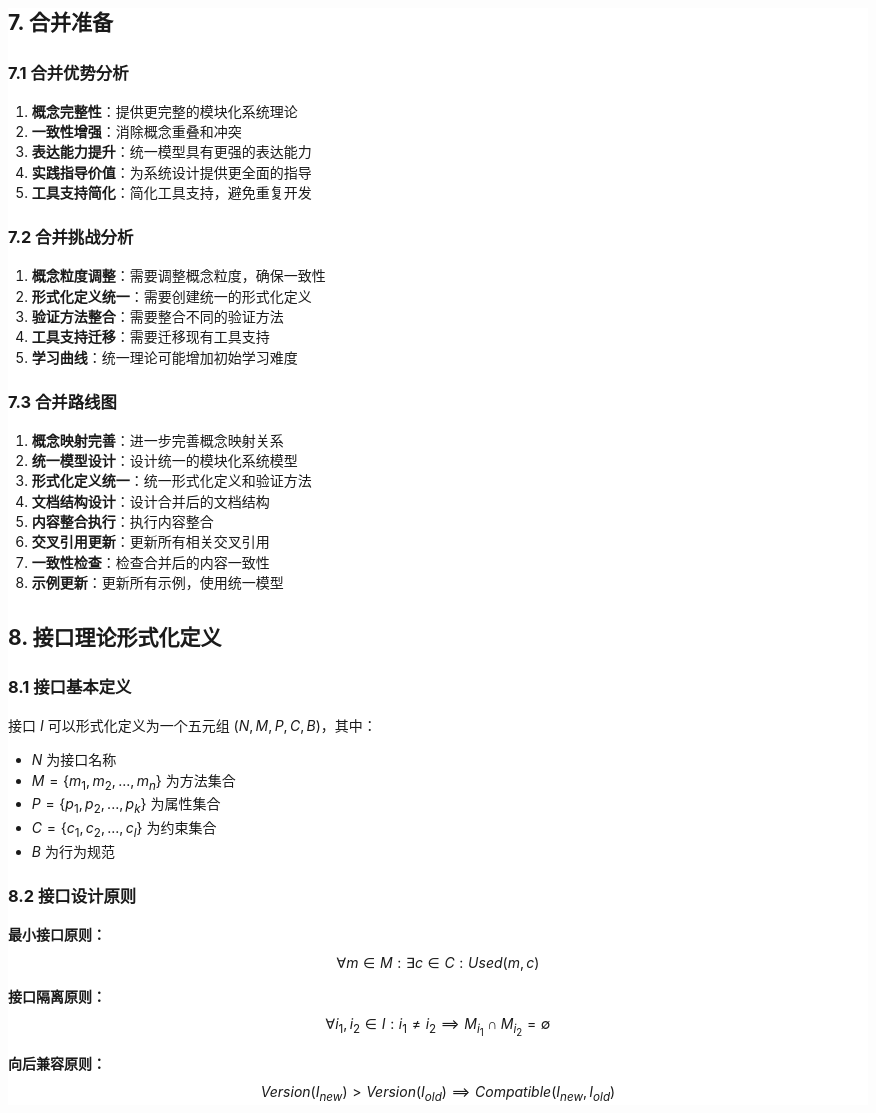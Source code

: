 ## 7. 合并准备

### 7.1 合并优势分析

1. **概念完整性**：提供更完整的模块化系统理论
2. **一致性增强**：消除概念重叠和冲突
3. **表达能力提升**：统一模型具有更强的表达能力
4. **实践指导价值**：为系统设计提供更全面的指导
5. **工具支持简化**：简化工具支持，避免重复开发

### 7.2 合并挑战分析

1. **概念粒度调整**：需要调整概念粒度，确保一致性
2. **形式化定义统一**：需要创建统一的形式化定义
3. **验证方法整合**：需要整合不同的验证方法
4. **工具支持迁移**：需要迁移现有工具支持
5. **学习曲线**：统一理论可能增加初始学习难度

### 7.3 合并路线图

1. **概念映射完善**：进一步完善概念映射关系
2. **统一模型设计**：设计统一的模块化系统模型
3. **形式化定义统一**：统一形式化定义和验证方法
4. **文档结构设计**：设计合并后的文档结构
5. **内容整合执行**：执行内容整合
6. **交叉引用更新**：更新所有相关交叉引用
7. **一致性检查**：检查合并后的内容一致性
8. **示例更新**：更新所有示例，使用统一模型

## 8. 接口理论形式化定义

### 8.1 接口基本定义

接口 $I$ 可以形式化定义为一个五元组 $(N, M, P, C, B)$，其中：

- $N$ 为接口名称
- $M = \{m_1, m_2, ..., m_n\}$ 为方法集合
- $P = \{p_1, p_2, ..., p_k\}$ 为属性集合
- $C = \{c_1, c_2, ..., c_l\}$ 为约束集合
- $B$ 为行为规范

### 8.2 接口设计原则

**最小接口原则：**
$$\forall m \in M: \exists c \in C: Used(m, c)$$

**接口隔离原则：**
$$\forall i_1, i_2 \in I: i_1 \neq i_2 \implies M_{i_1} \cap M_{i_2} = \emptyset$$

**向后兼容原则：**
$$Version(I_{new}) > Version(I_{old}) \implies Compatible(I_{new}, I_{old})$$
